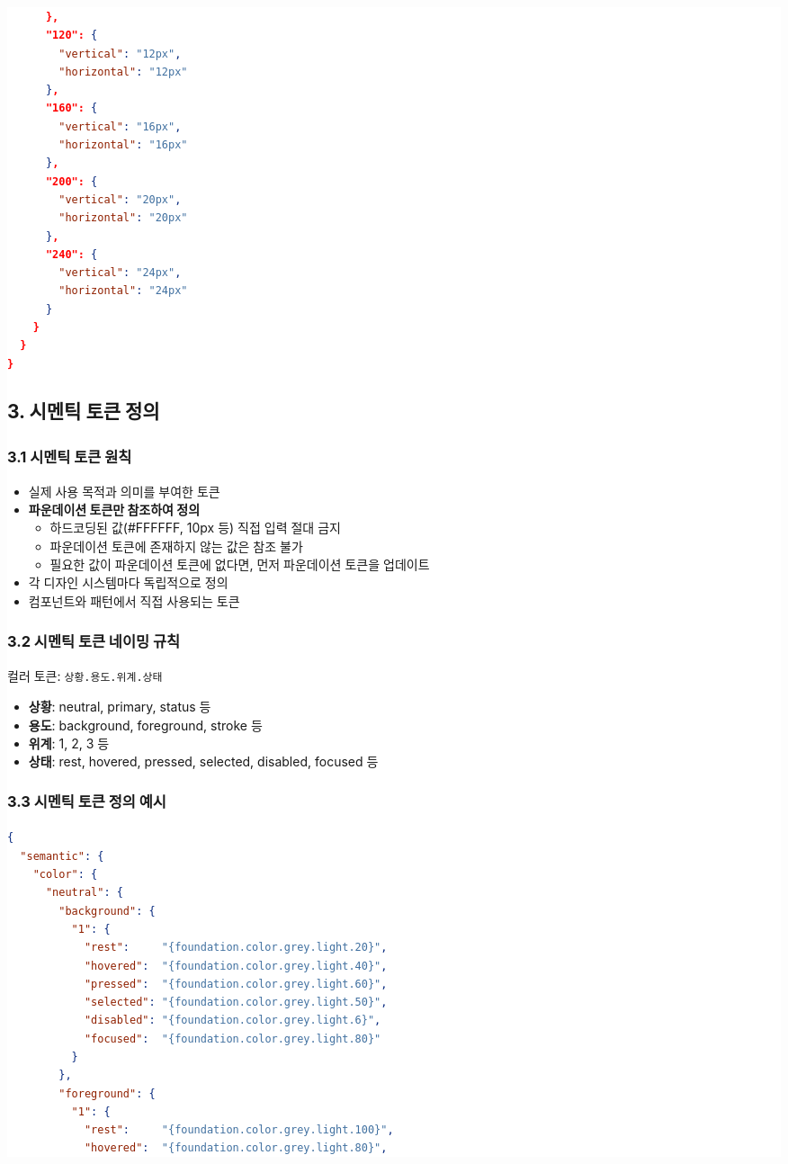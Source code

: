 ```json
      },
      "120": {
        "vertical": "12px",
        "horizontal": "12px"
      },
      "160": {
        "vertical": "16px",
        "horizontal": "16px"
      },
      "200": {
        "vertical": "20px",
        "horizontal": "20px"
      },
      "240": {
        "vertical": "24px",
        "horizontal": "24px"
      }
    }
  }
}
```

## 3. 시멘틱 토큰 정의

### 3.1 시멘틱 토큰 원칙

- 실제 사용 목적과 의미를 부여한 토큰
- **파운데이션 토큰만 참조하여 정의**
  - 하드코딩된 값(#FFFFFF, 10px 등) 직접 입력 절대 금지
  - 파운데이션 토큰에 존재하지 않는 값은 참조 불가
  - 필요한 값이 파운데이션 토큰에 없다면, 먼저 파운데이션 토큰을 업데이트
- 각 디자인 시스템마다 독립적으로 정의
- 컴포넌트와 패턴에서 직접 사용되는 토큰

### 3.2 시멘틱 토큰 네이밍 규칙

컬러 토큰: `상황.용도.위계.상태`

- **상황**: neutral, primary, status 등
- **용도**: background, foreground, stroke 등
- **위계**: 1, 2, 3 등
- **상태**: rest, hovered, pressed, selected, disabled, focused 등

### 3.3 시멘틱 토큰 정의 예시

```json
{
  "semantic": {
    "color": {
      "neutral": {
        "background": {
          "1": {
            "rest":     "{foundation.color.grey.light.20}",
            "hovered":  "{foundation.color.grey.light.40}",
            "pressed":  "{foundation.color.grey.light.60}",
            "selected": "{foundation.color.grey.light.50}",
            "disabled": "{foundation.color.grey.light.6}",
            "focused":  "{foundation.color.grey.light.80}"
          }
        },
        "foreground": {
          "1": {
            "rest":     "{foundation.color.grey.light.100}",
            "hovered":  "{foundation.color.grey.light.80}",
```